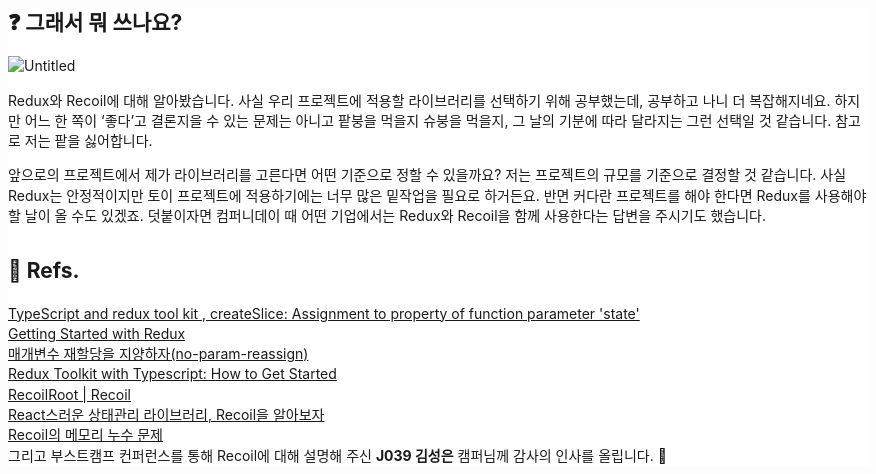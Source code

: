 ## ❓ 그래서 뭐 쓰나요?

![Untitled](/archived-blog/images/posts/2022/11/redux-vs-recoil/redux_vs_recoil_07.png)

Redux와 Recoil에 대해 알아봤습니다. 사실 우리 프로젝트에 적용할 라이브러리를 선택하기 위해 공부했는데, 공부하고 나니 더 복잡해지네요. 하지만 어느 한 쪽이 ‘좋다’고 결론지을 수 있는 문제는 아니고 팥붕을 먹을지 슈붕을 먹을지, 그 날의 기분에 따라 달라지는 그런 선택일 것 같습니다. 참고로 저는 팥을 싫어합니다.

앞으로의 프로젝트에서 제가 라이브러리를 고른다면 어떤 기준으로 정할 수 있을까요? 저는 프로젝트의 규모를 기준으로 결정할 것 같습니다. 사실 Redux는 안정적이지만 토이 프로젝트에 적용하기에는 너무 많은 밑작업을 필요로 하거든요. 반면 커다란 프로젝트를 해야 한다면 Redux를 사용해야 할 날이 올 수도 있겠죠. 덧붙이자면 컴퍼니데이 때 어떤 기업에서는 Redux와 Recoil을 함께 사용한다는 답변을 주시기도 했습니다.

## 📖 Refs.

[TypeScript and redux tool kit , createSlice: Assignment to property of function parameter 'state'](https://stackoverflow.com/questions/61570021/typescript-and-redux-tool-kit-createslice-assignment-to-property-of-function)  
[Getting Started with Redux](https://labs.tadigital.com/index.php/2020/04/20/getting-started-with-redux/)  
[매개변수 재할당을 지양하자(no-param-reassign)](https://mong-blog.tistory.com/entry/%EB%A7%A4%EA%B0%9C%EB%B3%80%EC%88%98-%EC%9E%AC%ED%95%A0%EB%8B%B9%EC%9D%84-%EC%A7%80%EC%96%91%ED%95%98%EC%9E%90no-param-reassign)  
[Redux Toolkit with Typescript: How to Get Started](https://bluelight.co/blog/redux-toolkit-with-typescript)  
[RecoilRoot | Recoil](https://recoiljs.org/docs/api-reference/core/RecoilRoot/)  
[React스러운 상태관리 라이브러리, Recoil을 알아보자](https://leego.tistory.com/entry/React-%EC%83%81%ED%83%9C%EA%B4%80%EB%A6%AC%EC%9D%98-%EB%AF%B8%EB%9E%98-Recoil%EC%9D%84-%EC%95%8C%EC%95%84%EB%B3%B4%EC%9E%90)  
[Recoil의 메모리 누수 문제](https://medium.com/@altoo/recoil%EC%9D%98-%EB%A9%94%EB%AA%A8%EB%A6%AC-%EB%88%84%EC%88%98-%EB%AC%B8%EC%A0%9C-fb709973acf2)  
그리고 부스트캠프 컨퍼런스를 통해 Recoil에 대해 설명해 주신 **J039 김성은** 캠퍼님께 감사의 인사를 올립니다. 🙇
